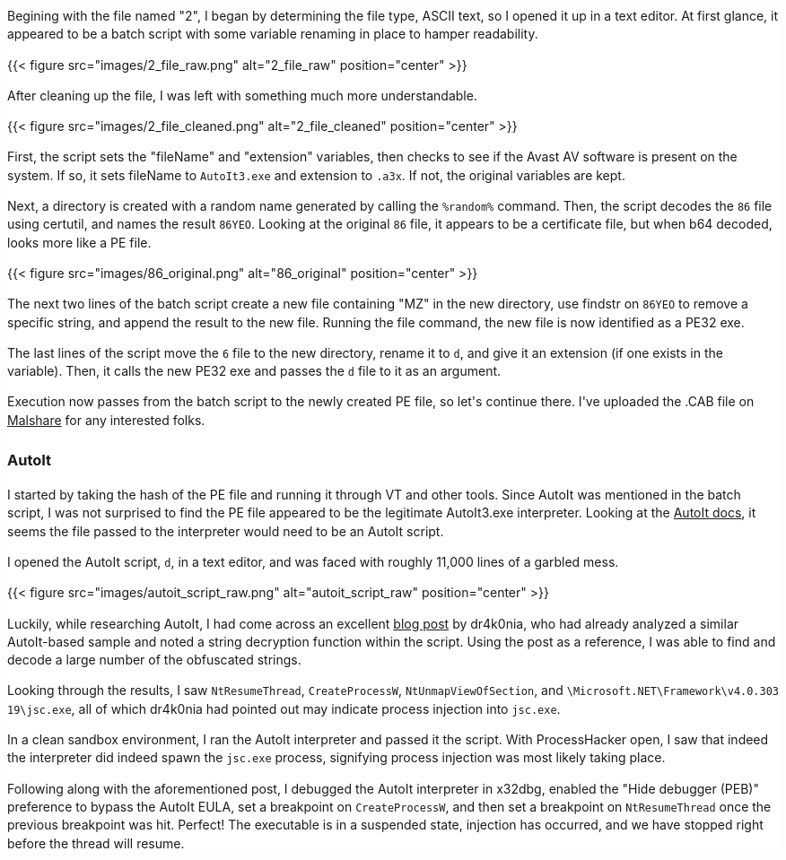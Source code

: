  Begining with the file named "2", I began by determining the file type, ASCII text, so I opened it up in a text editor. At first glance, it appeared to be a batch script with some variable renaming in place to hamper readability. 

{{< figure src="images/2_file_raw.png" alt="2_file_raw" position="center" >}} 

After cleaning up the file, I was left with something much more understandable. 

{{< figure src="images/2_file_cleaned.png" alt="2_file_cleaned" position="center" >}} 

First, the script sets the "fileName" and "extension" variables, then checks to see if the Avast AV software is present on the system. If so, it sets fileName to `AutoIt3.exe` and extension to `.a3x`. If not, the original variables are kept.  

Next, a directory is created with a random name generated by calling the `%random%` command. Then, the script decodes the `86` file using certutil, and names the result `86YEO`. Looking at the original `86` file, it appears to be a certificate file, but when b64 decoded, looks more like a PE file.

{{< figure src="images/86_original.png" alt="86_original" position="center" >}} 

The next two lines of the batch script create a new file containing "MZ" in the new directory, use findstr on `86YEO` to remove a specific string, and append the result to the new file. Running the file command, the new file is now identified as a PE32 exe.

The last lines of the script move the `6` file to the new directory, rename it to `d`, and give it an extension (if one exists in the variable). Then, it calls the new PE32 exe and passes the `d` file to it as an argument.  

Execution now passes from the batch script to the newly created PE file, so let's continue there.  I've uploaded the .CAB file on [Malshare](https://malshare.com/sample.php?action=detail&hash=bdcd15f50b774c329c4c9825b9f71f61e520dd8b2788e9cb5a23467c264d066f) for any interested folks.

###  AutoIt

I started by taking the hash of the PE file and running it through VT and other tools. Since AutoIt was mentioned in the batch script, I was not surprised to find the PE file appeared to be the legitimate AutoIt3.exe interpreter. Looking at the [AutoIt docs](https://www.autoitscript.com/autoit3/docs/intro/running.htm), it seems the file passed to the interpreter would need to be an AutoIt script.  

I opened the AutoIt script, `d`, in a text editor, and was faced with roughly 11,000 lines of a garbled mess. 

{{< figure src="images/autoit_script_raw.png" alt="autoit_script_raw" position="center" >}}

Luckily, while researching AutoIt, I had come across an excellent [blog post](https://dr4k0nia.github.io/posts/Analysing-a-sample-of-ArechClient2/) by dr4k0nia, who had already analyzed a similar AutoIt-based sample and noted a string decryption function within the script.  Using the post as a reference, I was able to find and decode a large number of the obfuscated strings.  

Looking through the results, I saw `NtResumeThread`, `CreateProcessW`, `NtUnmapViewOfSection`, and `\Microsoft.NET\Framework\v4.0.30319\jsc.exe`, all of which dr4k0nia had pointed out may indicate process injection into `jsc.exe`.

In a clean sandbox environment, I ran the AutoIt interpreter and passed it the script. With ProcessHacker open, I saw that indeed the interpreter did indeed spawn the `jsc.exe` process, signifying process injection was most likely taking place.  

Following along with the aforementioned post, I debugged the AutoIt interpreter in x32dbg, enabled the "Hide debugger (PEB)" preference to bypass the AutoIt EULA, set a breakpoint on `CreateProcessW`, and then set a breakpoint on `NtResumeThread` once the previous breakpoint was hit. Perfect! The executable is in a suspended state, injection has occurred, and we have stopped right before the thread will resume.  
